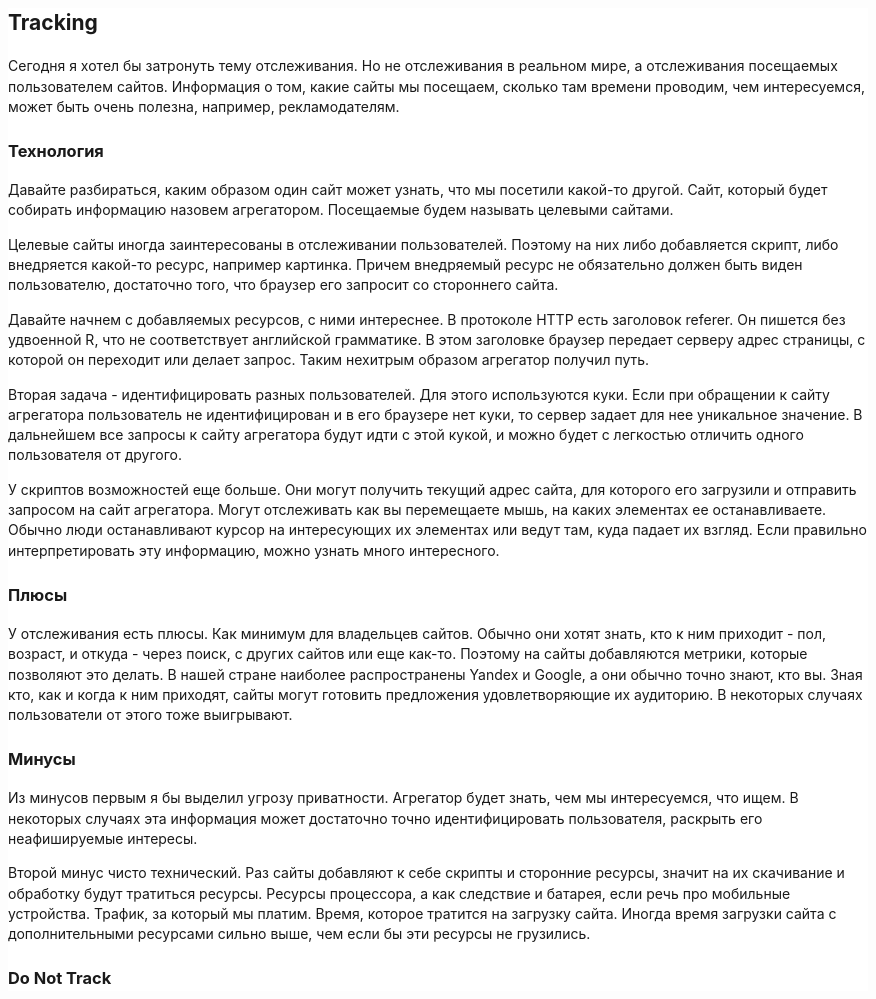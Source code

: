 ## Tracking

Сегодня я хотел бы затронуть тему отслеживания. Но не отслеживания в реальном мире, а отслеживания посещаемых пользователем сайтов. Информация о том, какие сайты мы посещаем, сколько там времени проводим, чем интересуемся, может быть очень полезна, например, рекламодателям.

### Технология

Давайте разбираться, каким образом один сайт может узнать, что мы посетили какой-то другой. Сайт, который будет собирать информацию назовем агрегатором. Посещаемые будем называть целевыми сайтами.

Целевые сайты иногда заинтересованы в отслеживании пользователей. Поэтому на них либо добавляется скрипт, либо внедряется какой-то ресурс, например картинка. Причем внедряемый ресурс не обязательно должен быть виден пользователю, достаточно того, что браузер его запросит со стороннего сайта.

Давайте начнем с добавляемых ресурсов, с ними интереснее. В протоколе HTTP есть заголовок referer. Он пишется без удвоенной R, что не соответствует английской грамматике. В этом заголовке браузер передает серверу адрес страницы, с которой он переходит или делает запрос. Таким нехитрым образом агрегатор получил путь.

Вторая задача - идентифицировать разных пользователей. Для этого используются куки. Если при обращении к сайту агрегатора пользователь не идентифицирован и в его браузере нет куки, то сервер задает для нее уникальное значение. В дальнейшем все запросы к сайту агрегатора будут идти с этой кукой, и можно будет с легкостью отличить одного пользователя от другого.

У скриптов возможностей еще больше. Они могут получить текущий адрес сайта, для которого его загрузили и отправить запросом на сайт агрегатора. Могут отслеживать как вы перемещаете мышь, на каких элементах ее останавливаете. Обычно люди останавливают курсор на интересующих их элементах или ведут там, куда падает их взгляд. Если правильно интерпретировать эту информацию, можно узнать много интересного.

### Плюсы

У отслеживания есть плюсы. Как минимум для владельцев сайтов. Обычно они хотят знать, кто к ним приходит - пол, возраст, и откуда - через поиск, с других сайтов или еще как-то. Поэтому на сайты добавляются метрики, которые позволяют это делать. В нашей стране наиболее распространены Yandex и Google, а они обычно точно знают, кто вы. Зная кто, как и когда к ним приходят, сайты могут готовить предложения удовлетворяющие их аудиторию. В некоторых случаях пользователи от этого тоже выигрывают.

### Минусы

Из минусов первым я бы выделил угрозу приватности. Агрегатор будет знать, чем мы интересуемся, что ищем. В некоторых случаях эта информация может достаточно точно идентифицировать пользователя, раскрыть его неафишируемые интересы.

Второй минус чисто технический. Раз сайты добавляют к себе скрипты и сторонние ресурсы, значит на их скачивание и обработку будут тратиться ресурсы. Ресурсы процессора, а как следствие и батарея, если речь про мобильные устройства. Трафик, за который мы платим. Время, которое тратится на загрузку сайта. Иногда время загрузки сайта с дополнительными ресурсами сильно выше, чем если бы эти ресурсы не грузились.

### Do Not Track
